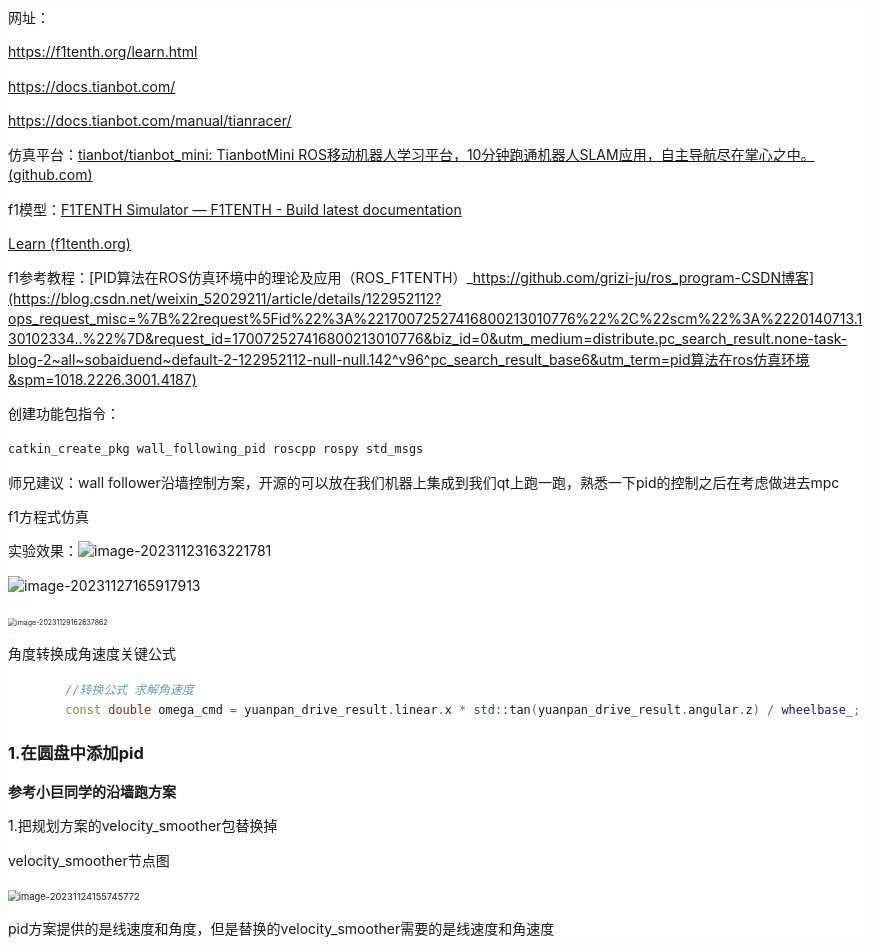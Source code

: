 网址：

https://f1tenth.org/learn.html

https://docs.tianbot.com/

https://docs.tianbot.com/manual/tianracer/

仿真平台：[tianbot/tianbot_mini: TianbotMini ROS移动机器人学习平台，10分钟跑通机器人SLAM应用，自主导航尽在掌心之中。 (github.com)](https://github.com/tianbot/tianbot_mini)

f1模型：[F1TENTH Simulator — F1TENTH - Build latest documentation](https://f1tenth.readthedocs.io/en/stable/going_forward/simulator/index.html)

[Learn (f1tenth.org)](https://f1tenth.org/learn.html)

f1参考教程：[PID算法在ROS仿真环境中的理论及应用（ROS_F1TENTH）_https://github.com/grizi-ju/ros_program-CSDN博客](https://blog.csdn.net/weixin_52029211/article/details/122952112?ops_request_misc=%7B%22request%5Fid%22%3A%22170072527416800213010776%22%2C%22scm%22%3A%2220140713.130102334..%22%7D&request_id=170072527416800213010776&biz_id=0&utm_medium=distribute.pc_search_result.none-task-blog-2~all~sobaiduend~default-2-122952112-null-null.142^v96^pc_search_result_base6&utm_term=pid算法在ros仿真环境&spm=1018.2226.3001.4187)

创建功能包指令：

```c++
catkin_create_pkg wall_following_pid roscpp rospy std_msgs
```

师兄建议：wall follower沿墙控制方案，开源的可以放在我们机器上集成到我们qt上跑一跑，熟悉一下pid的控制之后在考虑做进去mpc

f1方程式仿真

实验效果：![image-20231123163221781](https://cdn.jsdelivr.net/gh/su-ron/myBlogResource/freertos/picture/image-20231123163221781.png)

![image-20231127165917913](https://cdn.jsdelivr.net/gh/su-ron/myBlogResource/freertos/picture/image-20231127165917913.png)

<img src="https://cdn.jsdelivr.net/gh/su-ron/myBlogResource/freertos/picture/image-20231129162637862.png" alt="image-20231129162637862" style="zoom:50%;" />

角度转换成角速度关键公式

```c++
        //转换公式 求解角速度
        const double omega_cmd = yuanpan_drive_result.linear.x * std::tan(yuanpan_drive_result.angular.z) / wheelbase_;
```



### 1.在圆盘中添加pid

**参考小巨同学的沿墙跑方案**

1.把规划方案的velocity_smoother包替换掉

velocity_smoother节点图

<img src="https://cdn.jsdelivr.net/gh/su-ron/myBlogResource/freertos/picture/image-20231124155745772.png" alt="image-20231124155745772" style="zoom: 67%;" />

pid方案提供的是线速度和角度，但是替换的velocity_smoother需要的是线速度和角速度
